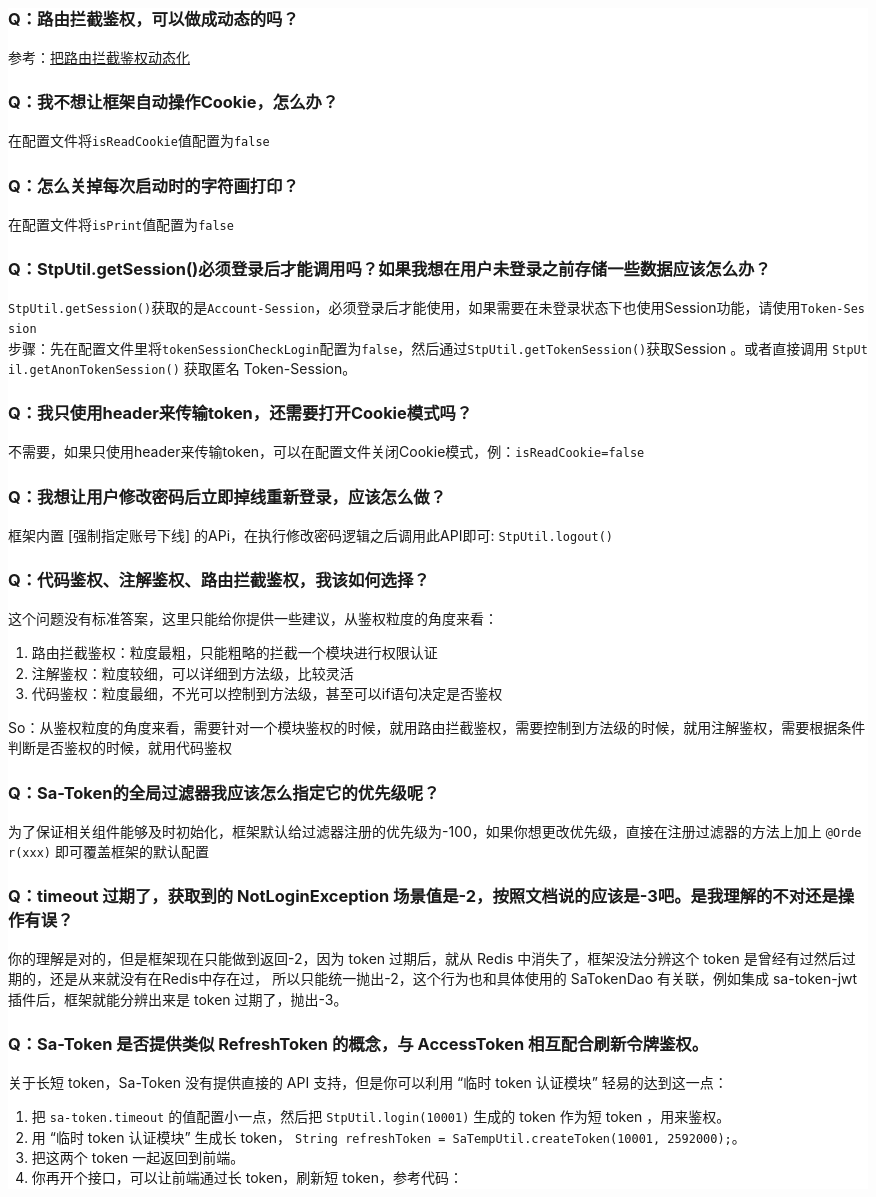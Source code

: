 
### Q：路由拦截鉴权，可以做成动态的吗？
参考：[把路由拦截鉴权动态化](/fun/dynamic-router-check)


### Q：我不想让框架自动操作Cookie，怎么办？
在配置文件将`isReadCookie`值配置为`false`


### Q：怎么关掉每次启动时的字符画打印？
在配置文件将`isPrint`值配置为`false`


### Q：StpUtil.getSession()必须登录后才能调用吗？如果我想在用户未登录之前存储一些数据应该怎么办？
`StpUtil.getSession()`获取的是`Account-Session`，必须登录后才能使用，如果需要在未登录状态下也使用Session功能，请使用`Token-Session` <br>
步骤：先在配置文件里将`tokenSessionCheckLogin`配置为`false`，然后通过`StpUtil.getTokenSession()`获取Session 。或者直接调用 `StpUtil.getAnonTokenSession()` 获取匿名 Token-Session。


### Q：我只使用header来传输token，还需要打开Cookie模式吗？
不需要，如果只使用header来传输token，可以在配置文件关闭Cookie模式，例：`isReadCookie=false`


### Q：我想让用户修改密码后立即掉线重新登录，应该怎么做？
框架内置 [强制指定账号下线] 的APi，在执行修改密码逻辑之后调用此API即可: `StpUtil.logout()`


### Q：代码鉴权、注解鉴权、路由拦截鉴权，我该如何选择？
这个问题没有标准答案，这里只能给你提供一些建议，从鉴权粒度的角度来看：
1. 路由拦截鉴权：粒度最粗，只能粗略的拦截一个模块进行权限认证
2. 注解鉴权：粒度较细，可以详细到方法级，比较灵活
3. 代码鉴权：粒度最细，不光可以控制到方法级，甚至可以if语句决定是否鉴权

So：从鉴权粒度的角度来看，需要针对一个模块鉴权的时候，就用路由拦截鉴权，需要控制到方法级的时候，就用注解鉴权，需要根据条件判断是否鉴权的时候，就用代码鉴权 


### Q：Sa-Token的全局过滤器我应该怎么指定它的优先级呢？
为了保证相关组件能够及时初始化，框架默认给过滤器注册的优先级为-100，如果你想更改优先级，直接在注册过滤器的方法上加上 `@Order(xxx)` 即可覆盖框架的默认配置


### Q：timeout 过期了，获取到的 NotLoginException 场景值是-2，按照文档说的应该是-3吧。是我理解的不对还是操作有误？
你的理解是对的，但是框架现在只能做到返回-2，因为 token 过期后，就从 Redis 中消失了，框架没法分辨这个 token 是曾经有过然后过期的，还是从来就没有在Redis中存在过，
所以只能统一抛出-2，这个行为也和具体使用的 SaTokenDao 有关联，例如集成 sa-token-jwt 插件后，框架就能分辨出来是 token 过期了，抛出-3。


### Q：Sa-Token 是否提供类似 RefreshToken 的概念，与 AccessToken 相互配合刷新令牌鉴权。
关于长短 token，Sa-Token 没有提供直接的 API 支持，但是你可以利用 “临时 token 认证模块” 轻易的达到这一点：

1. 把 `sa-token.timeout` 的值配置小一点，然后把 `StpUtil.login(10001)` 生成的 token 作为短 token ，用来鉴权。
2. 用 “临时 token 认证模块” 生成长 token， `String refreshToken = SaTempUtil.createToken(10001, 2592000);`。
3. 把这两个 token 一起返回到前端。
4. 你再开个接口，可以让前端通过长 token，刷新短 token，参考代码：
